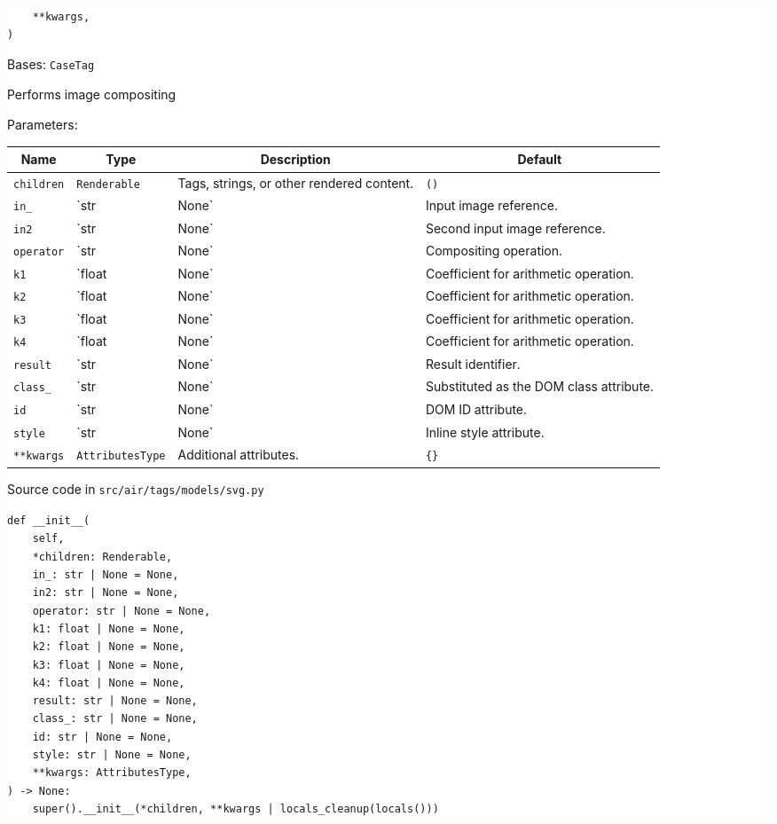 ```
    **kwargs,
)
```

Bases: `CaseTag`

Performs image compositing

Parameters:

| Name       | Type             | Description                               | Default                                 |
| ---------- | ---------------- | ----------------------------------------- | --------------------------------------- |
| `children` | `Renderable`     | Tags, strings, or other rendered content. | `()`                                    |
| `in_`      | \`str            | None\`                                    | Input image reference.                  |
| `in2`      | \`str            | None\`                                    | Second input image reference.           |
| `operator` | \`str            | None\`                                    | Compositing operation.                  |
| `k1`       | \`float          | None\`                                    | Coefficient for arithmetic operation.   |
| `k2`       | \`float          | None\`                                    | Coefficient for arithmetic operation.   |
| `k3`       | \`float          | None\`                                    | Coefficient for arithmetic operation.   |
| `k4`       | \`float          | None\`                                    | Coefficient for arithmetic operation.   |
| `result`   | \`str            | None\`                                    | Result identifier.                      |
| `class_`   | \`str            | None\`                                    | Substituted as the DOM class attribute. |
| `id`       | \`str            | None\`                                    | DOM ID attribute.                       |
| `style`    | \`str            | None\`                                    | Inline style attribute.                 |
| `**kwargs` | `AttributesType` | Additional attributes.                    | `{}`                                    |

Source code in `src/air/tags/models/svg.py`

```
def __init__(
    self,
    *children: Renderable,
    in_: str | None = None,
    in2: str | None = None,
    operator: str | None = None,
    k1: float | None = None,
    k2: float | None = None,
    k3: float | None = None,
    k4: float | None = None,
    result: str | None = None,
    class_: str | None = None,
    id: str | None = None,
    style: str | None = None,
    **kwargs: AttributesType,
) -> None:
    super().__init__(*children, **kwargs | locals_cleanup(locals()))
```
